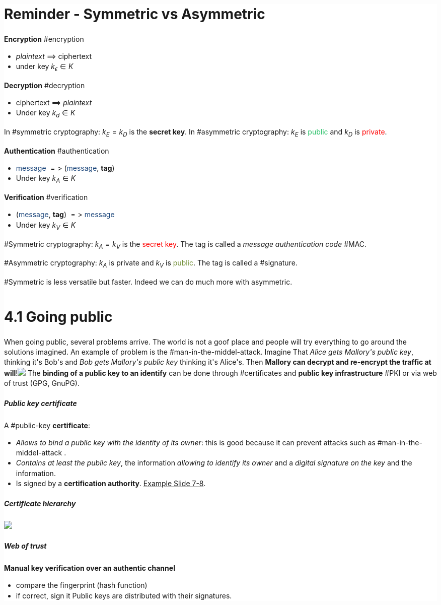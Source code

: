 # Reminder - Symmetric vs Asymmetric
**Encryption** #encryption
- *plaintext* $\implies$ ciphertext
- under key $k_{\epsilon} \in K$

**Decryption** #decryption
- ciphertext $\implies$ *plaintext*
- Under key $k_{d} \in K$ 

In #symmetric cryptography: $k_{E}=k_{D}$ is the **secret key**.
In #asymmetric cryptography: $k_{E}$ is <font color="#2DC26B">public</font> and $k_{D}$ is <font color="#ff0000">private</font>.

**Authentication** #authentication
- <font color="#1f497d">message</font> $=>$ (<font color="#1f497d">message</font>, **tag**)
- Under key $k_{A} \in K$ 

**Verification** #verification
-  (<font color="#1f497d">message</font>, **tag**) $=>$ <font color="#1f497d">message</font> 
-  Under key $k_{V} \in K$ 

#Symmetric cryptography: $k_{A}=k_{V}$  is the  <font color="#ff0000">secret key</font>. The tag is called a *message authentication code* #MAC.

#Asymmetric cryptography: $k_{A}$ is private and $k_{V}$ is <font color="#76923c">public</font>. The tag is called a #signature. 

#Symmetric is less versatile but faster. Indeed we can do much more with asymmetric.
# 4.1 Going public
When going public, several problems arrive. The world is not a goof place and people will try everything to go around the solutions imagined. An example of problem is the #man-in-the-middel-attack. Imagine That *Alice gets Mallory's public key*, thinking it's Bob's and *Bob gets Mallory's public key* thinking it's Alice's. Then **Mallory can decrypt and re-encrypt the traffic at will**!![](Pasted%20image%2020231127212629.png)
The **binding of a public key to an identify** can be done through #certificates and **public key infrastructure** #PKI or via web of trust (GPG, GnuPG).
##### Public key certificate
A #public-key **certificate**:
- *Allows to bind a public key with the identity of its owner*: this is good because it can prevent attacks such as #man-in-the-middel-attack .
- *Contains at least the public key*, the information *allowing to identify its owner* and a *digital signature on the key* and the information.
- Is signed by a **certification authority**.
[Example Slide 7-8](4-Public.pdf#page=7).
##### Certificate hierarchy
![](Pasted%20image%2020240122215023.png)
##### Web of trust
**Manual key verification over an authentic channel** 
- compare the fingerprint (hash function) 
- if correct, sign it 
Public keys are distributed with their signatures. 
